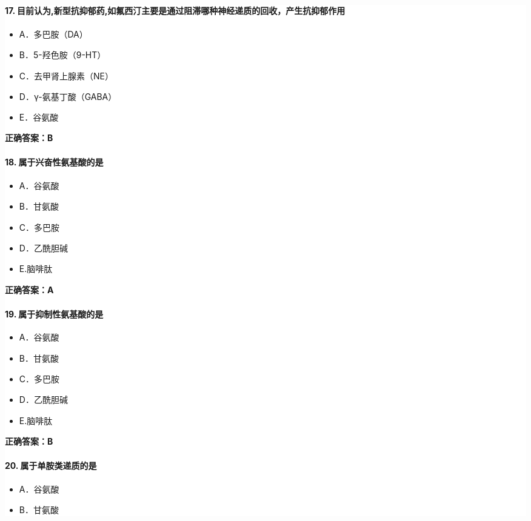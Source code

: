 





#### 17. 目前认为,新型抗抑郁药,如氟西汀主要是通过阻滞哪种神经递质的回收，产生抗抑郁作用

* A．多巴胺（DA）

* B．5-羟色胺（9-HT）

* C．去甲肾上腺素（NE）

* D．γ-氨基丁酸（GABA）

* E．谷氨酸

**正确答案：B**







#### 18. 属于兴奋性氨基酸的是

* A．谷氨酸

* B．甘氨酸

* C．多巴胺

* D．乙酰胆碱

* E.脑啡肽

**正确答案：A**







#### 19. 属于抑制性氨基酸的是

* A．谷氨酸

* B．甘氨酸

* C．多巴胺

* D．乙酰胆碱

* E.脑啡肽

**正确答案：B**







#### 20. 属于单胺类递质的是

* A．谷氨酸

* B．甘氨酸
